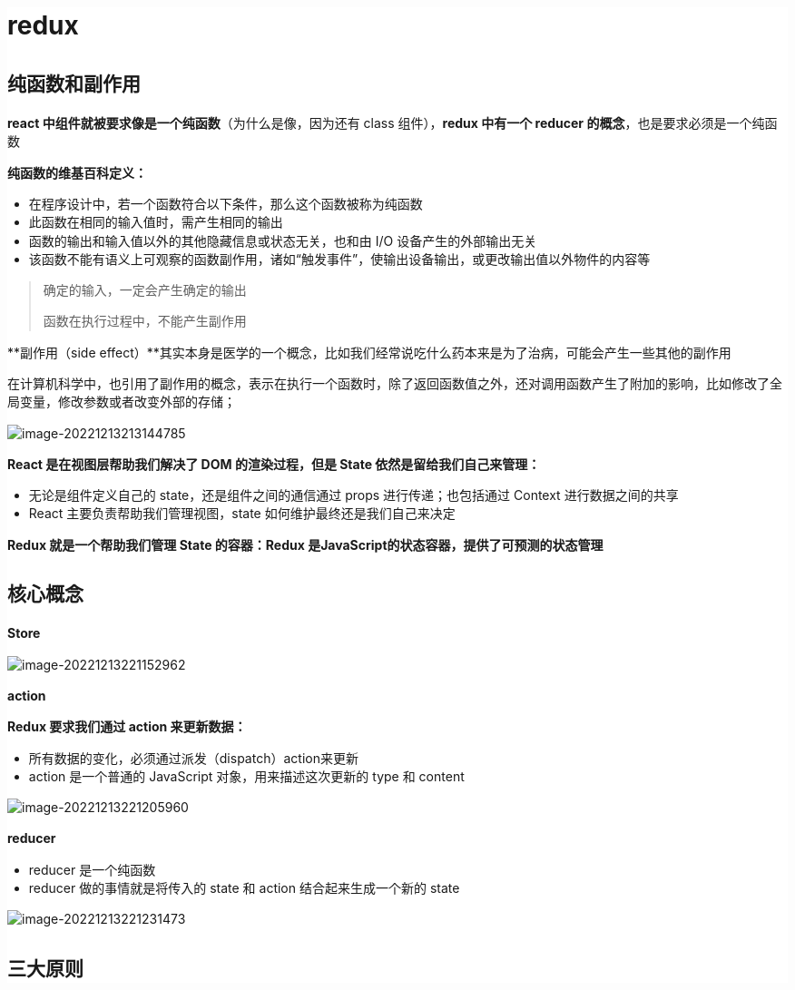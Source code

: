 # redux

## 纯函数和副作用

**react 中组件就被要求像是一个纯函数**（为什么是像，因为还有 class 组件），**redux 中有一个 reducer 的概念**，也是要求必须是一个纯函数

**纯函数的维基百科定义：**

- 在程序设计中，若一个函数符合以下条件，那么这个函数被称为纯函数
- 此函数在相同的输入值时，需产生相同的输出
- 函数的输出和输入值以外的其他隐藏信息或状态无关，也和由 I/O 设备产生的外部输出无关
- 该函数不能有语义上可观察的函数副作用，诸如“触发事件”，使输出设备输出，或更改输出值以外物件的内容等

> 确定的输入，一定会产生确定的输出
>
> 函数在执行过程中，不能产生副作用

 **副作用（side effect）**其实本身是医学的一个概念，比如我们经常说吃什么药本来是为了治病，可能会产生一些其他的副作用

在计算机科学中，也引用了副作用的概念，表示在执行一个函数时，除了返回函数值之外，还对调用函数产生了附加的影响，比如修改了全局变量，修改参数或者改变外部的存储； 

![image-20221213213144785](https://gitee.com/lilyn/pic/raw/master/lagoulearn-img/image-20221213213144785.png)

**React 是在视图层帮助我们解决了 DOM 的渲染过程，但是 State 依然是留给我们自己来管理：**

- 无论是组件定义自己的 state，还是组件之间的通信通过 props 进行传递；也包括通过 Context 进行数据之间的共享
- React 主要负责帮助我们管理视图，state 如何维护最终还是我们自己来决定

**Redux 就是一个帮助我们管理 State 的容器：Redux 是JavaScript的状态容器，提供了可预测的状态管理** 

## 核心概念

**Store**

![image-20221213221152962](https://gitee.com/lilyn/pic/raw/master/lagoulearn-img/image-20221213221152962.png)

**action**

**Redux 要求我们通过 action 来更新数据：**

- 所有数据的变化，必须通过派发（dispatch）action来更新
- action 是一个普通的 JavaScript 对象，用来描述这次更新的 type 和 content

![image-20221213221205960](https://gitee.com/lilyn/pic/raw/master/lagoulearn-img/image-20221213221205960.png)

**reducer**

- reducer 是一个纯函数
- reducer 做的事情就是将传入的 state 和 action 结合起来生成一个新的 state

![image-20221213221231473](https://gitee.com/lilyn/pic/raw/master/lagoulearn-img/image-20221213221231473.png)

## 三大原则
